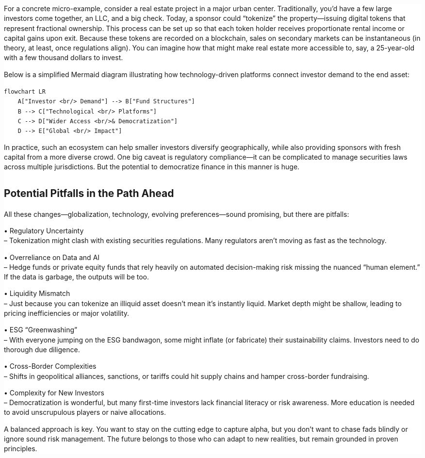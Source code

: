 For a concrete micro-example, consider a real estate project in a major urban center. Traditionally, you’d have a few large investors come together, an LLC, and a big check. Today, a sponsor could “tokenize” the property—issuing digital tokens that represent fractional ownership. This process can be set up so that each token holder receives proportionate rental income or capital gains upon exit. Because these tokens are recorded on a blockchain, sales on secondary markets can be instantaneous (in theory, at least, once regulations align). You can imagine how that might make real estate more accessible to, say, a 25-year-old with a few thousand dollars to invest.

Below is a simplified Mermaid diagram illustrating how technology-driven platforms connect investor demand to the end asset:

```mermaid
flowchart LR
    A["Investor <br/> Demand"] --> B["Fund Structures"]
    B --> C["Technological <br/> Platforms"]
    C --> D["Wider Access <br/>& Democratization"]
    D --> E["Global <br/> Impact"]
```

In practice, such an ecosystem can help smaller investors diversify geographically, while also providing sponsors with fresh capital from a more diverse crowd. One big caveat is regulatory compliance—it can be complicated to manage securities laws across multiple jurisdictions. But the potential to democratize finance in this manner is huge.

## Potential Pitfalls in the Path Ahead

All these changes—globalization, technology, evolving preferences—sound promising, but there are pitfalls:

• Regulatory Uncertainty  
  – Tokenization might clash with existing securities regulations. Many regulators aren’t moving as fast as the technology.  

• Overreliance on Data and AI  
  – Hedge funds or private equity funds that rely heavily on automated decision-making risk missing the nuanced “human element.” If the data is garbage, the outputs will be too.  

• Liquidity Mismatch  
  – Just because you can tokenize an illiquid asset doesn’t mean it’s instantly liquid. Market depth might be shallow, leading to pricing inefficiencies or major volatility.  

• ESG “Greenwashing”  
  – With everyone jumping on the ESG bandwagon, some might inflate (or fabricate) their sustainability claims. Investors need to do thorough due diligence.

• Cross-Border Complexities  
  – Shifts in geopolitical alliances, sanctions, or tariffs could hit supply chains and hamper cross-border fundraising.  

• Complexity for New Investors  
  – Democratization is wonderful, but many first-time investors lack financial literacy or risk awareness. More education is needed to avoid unscrupulous players or naive allocations.

A balanced approach is key. You want to stay on the cutting edge to capture alpha, but you don’t want to chase fads blindly or ignore sound risk management. The future belongs to those who can adapt to new realities, but remain grounded in proven principles.
